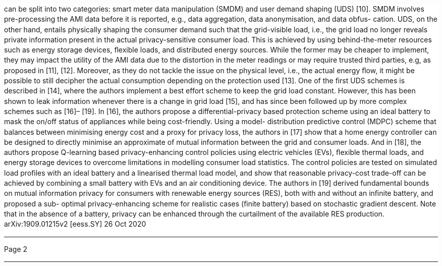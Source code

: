 can be split into two categories: smart meter data manipulation
(SMDM) and user demand shaping (UDS) [10]. SMDM
involves pre-processing the AMI data before it is reported,
e.g., data aggregation, data anonymisation, and data obfus-
cation. UDS, on the other hand, entails physically shaping
the consumer demand such that the grid-visible load, i.e., the
grid load no longer reveals private information present in
the actual privacy-sensitive consumer load. This is achieved
by using behind-the-meter resources such as energy storage
devices, ﬂexible loads, and distributed energy sources. While
the former may be cheaper to implement, they may impact
the utility of the AMI data due to the distortion in the meter
readings or may require trusted third parties, e.g, as proposed
in [11], [12]. Moreover, as they do not tackle the issue on
the physical level, i.e., the actual energy ﬂow, it might be
possible to still decipher the actual consumption depending
on the protection used [13].
One of the ﬁrst UDS schemes is described in [14], where the
authors implement a best effort scheme to keep the grid load
constant. However, this has been shown to leak information
whenever there is a change in grid load [15], and has since
been followed up by more complex schemes such as [16]–
[19]. In [16], the authors propose a differential-privacy based
protection scheme using an ideal battery to mask the on/off
status of appliances while being cost-friendly. Using a model-
distribution predictive control (MDPC) scheme that balances
between minimising energy cost and a proxy for privacy loss,
the authors in [17] show that a home energy controller can
be designed to directly minimise an approximate of mutual
information between the grid and consumer loads. And in
[18], the authors propose Q-learning based privacy-enhancing
control policies using electric vehicles (EVs), ﬂexible thermal
loads, and energy storage devices to overcome limitations in
modelling consumer load statistics. The control policies are
tested on simulated load proﬁles with an ideal battery and
a linearised thermal load model, and show that reasonable
privacy-cost trade-off can be achieved by combining a small
battery with EVs and an air conditioning device. The authors
in [19] derived fundamental bounds on mutual information
privacy for consumers with renewable energy sources (RES),
both with and without an inﬁnite battery, and proposed a sub-
optimal privacy-enhancing scheme for realistic cases (ﬁnite
battery) based on stochastic gradient descent. Note that in the
absence of a battery, privacy can be enhanced through the
curtailment of the available RES production.
arXiv:1909.01215v2  [eess.SY]  26 Oct 2020


---

Page 2

---
